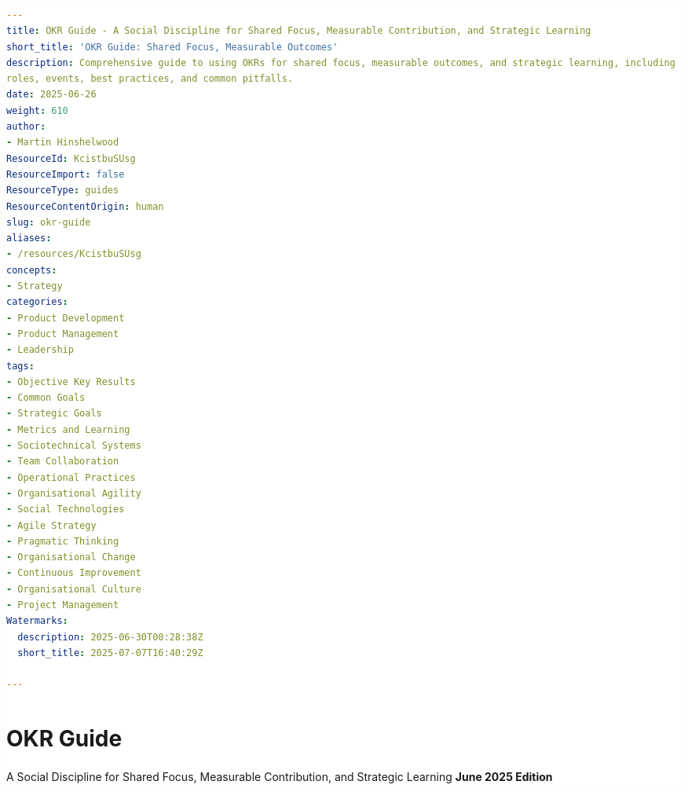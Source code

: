 ```yaml
---
title: OKR Guide - A Social Discipline for Shared Focus, Measurable Contribution, and Strategic Learning
short_title: 'OKR Guide: Shared Focus, Measurable Outcomes'
description: Comprehensive guide to using OKRs for shared focus, measurable outcomes, and strategic learning, including roles, events, best practices, and common pitfalls.
date: 2025-06-26
weight: 610
author:
- Martin Hinshelwood
ResourceId: KcistbuSUsg
ResourceImport: false
ResourceType: guides
ResourceContentOrigin: human
slug: okr-guide
aliases:
- /resources/KcistbuSUsg
concepts:
- Strategy
categories:
- Product Development
- Product Management
- Leadership
tags:
- Objective Key Results
- Common Goals
- Strategic Goals
- Metrics and Learning
- Sociotechnical Systems
- Team Collaboration
- Operational Practices
- Organisational Agility
- Social Technologies
- Agile Strategy
- Pragmatic Thinking
- Organisational Change
- Continuous Improvement
- Organisational Culture
- Project Management
Watermarks:
  description: 2025-06-30T00:28:38Z
  short_title: 2025-07-07T16:40:29Z

---
```

# OKR Guide

A Social Discipline for Shared Focus, Measurable Contribution, and Strategic Learning
**June 2025 Edition**
